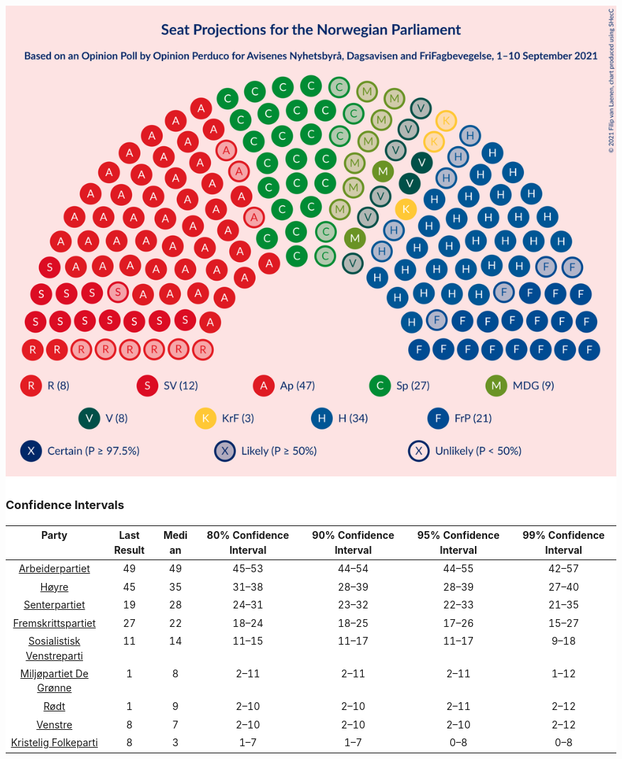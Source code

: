 ![Graph with seating plan not yet produced](2021-09-10-OpinionPerduco-seating-plan.png "Seating Plan")

### Confidence Intervals

| Party | Last Result | Median | 80% Confidence Interval | 90% Confidence Interval | 95% Confidence Interval | 99% Confidence Interval |
|:-----:|:-----------:|:------:|:-----------------------:|:-----------------------:|:-----------------------:|:-----------------------:|
| <a href="#arbeiderpartiet">Arbeiderpartiet</a> | 49 | 49 | 45–53 |44–54 |44–55 |42–57 |
| <a href="#høyre">Høyre</a> | 45 | 35 | 31–38 |28–39 |28–39 |27–40 |
| <a href="#senterpartiet">Senterpartiet</a> | 19 | 28 | 24–31 |23–32 |22–33 |21–35 |
| <a href="#fremskrittspartiet">Fremskrittspartiet</a> | 27 | 22 | 18–24 |18–25 |17–26 |15–27 |
| <a href="#sosialistisk-venstreparti">Sosialistisk Venstreparti</a> | 11 | 14 | 11–15 |11–17 |11–17 |9–18 |
| <a href="#miljøpartiet-de-grønne">Miljøpartiet De Grønne</a> | 1 | 8 | 2–11 |2–11 |2–11 |1–12 |
| <a href="#rødt">Rødt</a> | 1 | 9 | 2–10 |2–10 |2–11 |2–12 |
| <a href="#venstre">Venstre</a> | 8 | 7 | 2–10 |2–10 |2–10 |2–12 |
| <a href="#kristelig-folkeparti">Kristelig Folkeparti</a> | 8 | 3 | 1–7 |1–7 |0–8 |0–8 |
